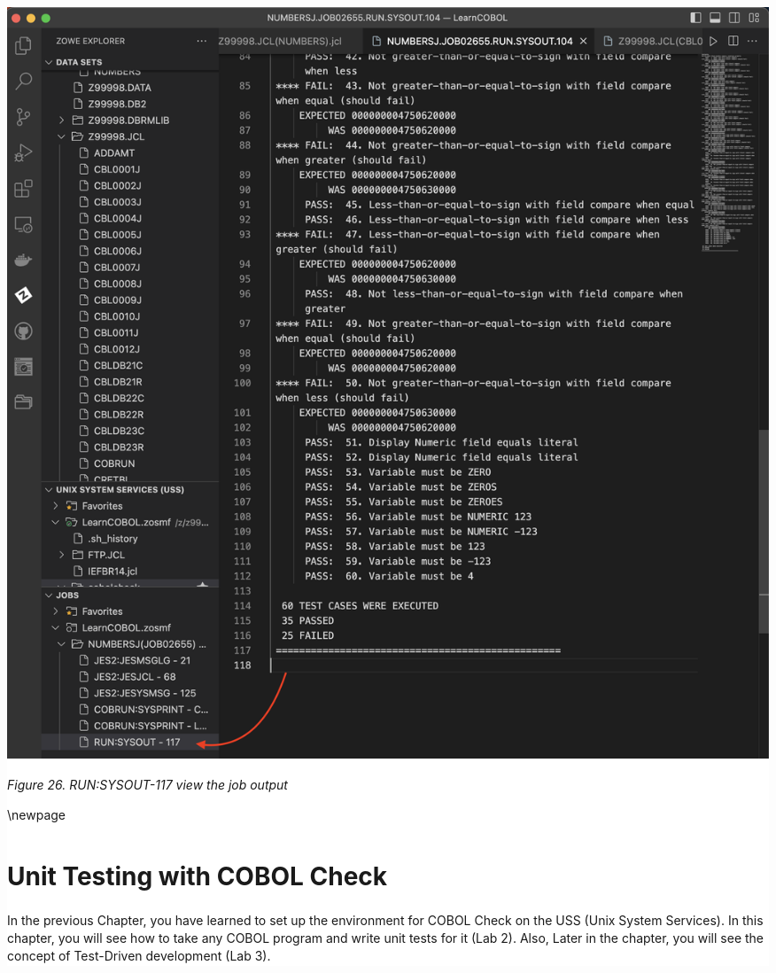 ![](Images/image234.png)

*Figure 26.  RUN:SYSOUT-117  view the job output*


\newpage
# Unit Testing with COBOL Check
In the previous Chapter, you have learned to set up the environment for COBOL Check on the USS (Unix System Services). In this chapter, you will see how to take any COBOL program and write unit tests for it (Lab 2). Also, Later in the chapter, you will see the concept of Test-Driven development (Lab 3).
